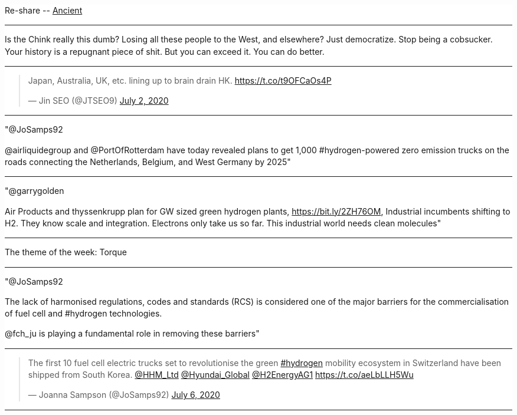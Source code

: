 
Re-share -- [Ancient](../../2020/07/ancient.md)

---

Is the Chink really this dumb? Losing all these people to the West,
and elsewhere?  Just democratize. Stop being a cobsucker. Your history
is a repugnant piece of shit.  But you can exceed it. You can do
better.

---

<blockquote class="twitter-tweet"><p lang="en" dir="ltr">Japan, Australia, UK, etc. lining up to brain drain HK. <a href="https://t.co/t9OFCaOs4P">https://t.co/t9OFCaOs4P</a></p>&mdash; Jin SEO (@JTSEO9) <a href="https://twitter.com/JTSEO9/status/1278607138789654529?ref_src=twsrc%5Etfw">July 2, 2020</a></blockquote> <script async src="https://platform.twitter.com/widgets.js" charset="utf-8"></script>

---

"@JoSamps92

@airliquidegroup and @PortOfRotterdam have today revealed plans to get
1,000 #hydrogen-powered zero emission trucks on the roads connecting
the Netherlands, Belgium, and West Germany by 2025"

---

"@garrygolden

Air Products and thyssenkrupp plan for GW sized green hydrogen plants,
https://bit.ly/2ZH76OM, Industrial incumbents shifting to H2. They
know scale and integration. Electrons only take us so far. This
industrial world needs clean molecules"

---

The theme of the week: Torque

---

"@JoSamps92

The lack of harmonised regulations, codes and standards (RCS) is
considered one of the major barriers for the commercialisation of fuel
cell and \#hydrogen technologies.

@fch_ju  is playing a fundamental role in removing these barriers"

---

<blockquote class="twitter-tweet"><p lang="en" dir="ltr">The first 10 fuel cell electric trucks set to revolutionise the green <a href="https://twitter.com/hashtag/hydrogen?src=hash&amp;ref_src=twsrc%5Etfw">#hydrogen</a> mobility ecosystem in Switzerland have been shipped from South Korea. <a href="https://twitter.com/HHM_Ltd?ref_src=twsrc%5Etfw">@HHM_Ltd</a> <a href="https://twitter.com/Hyundai_Global?ref_src=twsrc%5Etfw">@Hyundai_Global</a> <a href="https://twitter.com/H2EnergyAG1?ref_src=twsrc%5Etfw">@H2EnergyAG1</a> <a href="https://t.co/aeLbLLH5Wu">https://t.co/aeLbLLH5Wu</a></p>&mdash; Joanna Sampson (@JoSamps92) <a href="https://twitter.com/JoSamps92/status/1280076762450399232?ref_src=twsrc%5Etfw">July 6, 2020</a></blockquote> <script async src="https://platform.twitter.com/widgets.js" charset="utf-8"></script>

---